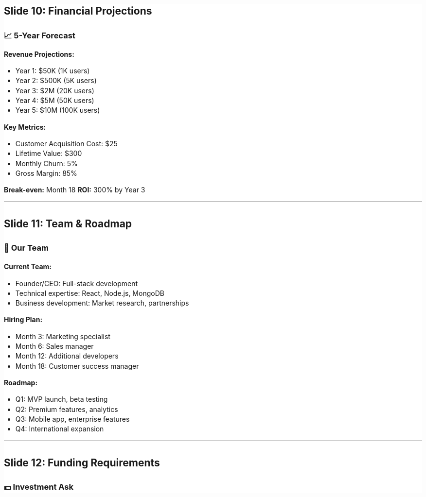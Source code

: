 
## Slide 10: Financial Projections

### 📈 **5-Year Forecast**

**Revenue Projections:**

- Year 1: $50K (1K users)
- Year 2: $500K (5K users)
- Year 3: $2M (20K users)
- Year 4: $5M (50K users)
- Year 5: $10M (100K users)

**Key Metrics:**

- Customer Acquisition Cost: $25
- Lifetime Value: $300
- Monthly Churn: 5%
- Gross Margin: 85%

**Break-even:** Month 18
**ROI:** 300% by Year 3

---

## Slide 11: Team & Roadmap

### 👥 **Our Team**

**Current Team:**

- Founder/CEO: Full-stack development
- Technical expertise: React, Node.js, MongoDB
- Business development: Market research, partnerships

**Hiring Plan:**

- Month 3: Marketing specialist
- Month 6: Sales manager
- Month 12: Additional developers
- Month 18: Customer success manager

**Roadmap:**

- Q1: MVP launch, beta testing
- Q2: Premium features, analytics
- Q3: Mobile app, enterprise features
- Q4: International expansion

---

## Slide 12: Funding Requirements

### 💵 **Investment Ask**
